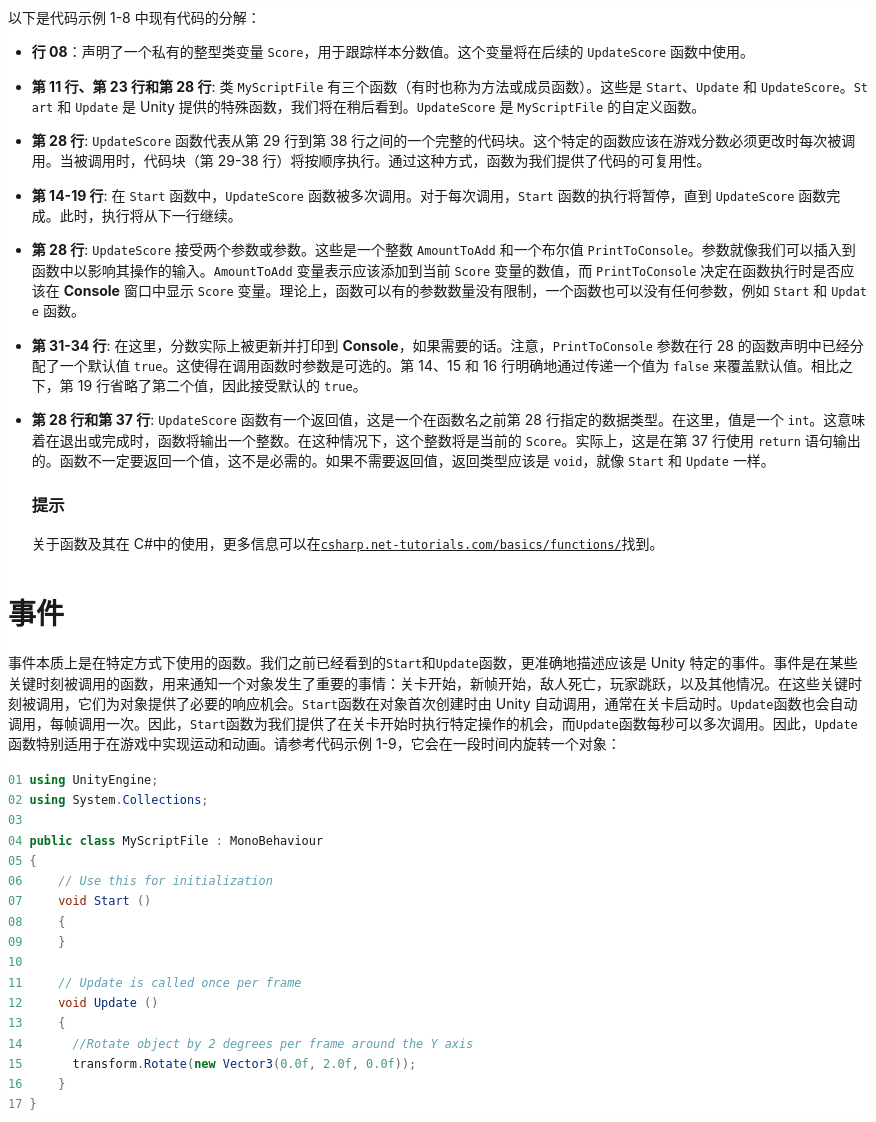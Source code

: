 以下是代码示例 1-8 中现有代码的分解：

+   **行 08**：声明了一个私有的整型类变量 `Score`，用于跟踪样本分数值。这个变量将在后续的 `UpdateScore` 函数中使用。

+   **第 11 行、第 23 行和第 28 行**: 类 `MyScriptFile` 有三个函数（有时也称为方法或成员函数）。这些是 `Start`、`Update` 和 `UpdateScore`。`Start` 和 `Update` 是 Unity 提供的特殊函数，我们将在稍后看到。`UpdateScore` 是 `MyScriptFile` 的自定义函数。

+   **第 28 行**: `UpdateScore` 函数代表从第 29 行到第 38 行之间的一个完整的代码块。这个特定的函数应该在游戏分数必须更改时每次被调用。当被调用时，代码块（第 29-38 行）将按顺序执行。通过这种方式，函数为我们提供了代码的可复用性。

+   **第 14-19 行**: 在 `Start` 函数中，`UpdateScore` 函数被多次调用。对于每次调用，`Start` 函数的执行将暂停，直到 `UpdateScore` 函数完成。此时，执行将从下一行继续。

+   **第 28 行**: `UpdateScore` 接受两个参数或参数。这些是一个整数 `AmountToAdd` 和一个布尔值 `PrintToConsole`。参数就像我们可以插入到函数中以影响其操作的输入。`AmountToAdd` 变量表示应该添加到当前 `Score` 变量的数值，而 `PrintToConsole` 决定在函数执行时是否应该在 **Console** 窗口中显示 `Score` 变量。理论上，函数可以有的参数数量没有限制，一个函数也可以没有任何参数，例如 `Start` 和 `Update` 函数。

+   **第 31-34 行**: 在这里，分数实际上被更新并打印到 **Console**，如果需要的话。注意，`PrintToConsole` 参数在行 28 的函数声明中已经分配了一个默认值 `true`。这使得在调用函数时参数是可选的。第 14、15 和 16 行明确地通过传递一个值为 `false` 来覆盖默认值。相比之下，第 19 行省略了第二个值，因此接受默认的 `true`。

+   **第 28 行和第 37 行**: `UpdateScore` 函数有一个返回值，这是一个在函数名之前第 28 行指定的数据类型。在这里，值是一个 `int`。这意味着在退出或完成时，函数将输出一个整数。在这种情况下，这个整数将是当前的 `Score`。实际上，这是在第 37 行使用 `return` 语句输出的。函数不一定要返回一个值，这不是必需的。如果不需要返回值，返回类型应该是 `void`，就像 `Start` 和 `Update` 一样。

    ### 提示

    关于函数及其在 C#中的使用，更多信息可以在[`csharp.net-tutorials.com/basics/functions/`](http://csharp.net-tutorials.com/basics/functions/)找到。

# 事件

事件本质上是在特定方式下使用的函数。我们之前已经看到的`Start`和`Update`函数，更准确地描述应该是 Unity 特定的事件。事件是在某些关键时刻被调用的函数，用来通知一个对象发生了重要的事情：关卡开始，新帧开始，敌人死亡，玩家跳跃，以及其他情况。在这些关键时刻被调用，它们为对象提供了必要的响应机会。`Start`函数在对象首次创建时由 Unity 自动调用，通常在关卡启动时。`Update`函数也会自动调用，每帧调用一次。因此，`Start`函数为我们提供了在关卡开始时执行特定操作的机会，而`Update`函数每秒可以多次调用。因此，`Update`函数特别适用于在游戏中实现运动和动画。请参考代码示例 1-9，它会在一段时间内旋转一个对象：

```cs
01 using UnityEngine;
02 using System.Collections;
03 
04 public class MyScriptFile : MonoBehaviour 
05 {
06     // Use this for initialization
07     void Start ()
08     {
09     }
10 
11     // Update is called once per frame
12     void Update () 
13     {
14       //Rotate object by 2 degrees per frame around the Y axis
15       transform.Rotate(new Vector3(0.0f, 2.0f, 0.0f));
16     }
17 }
```
